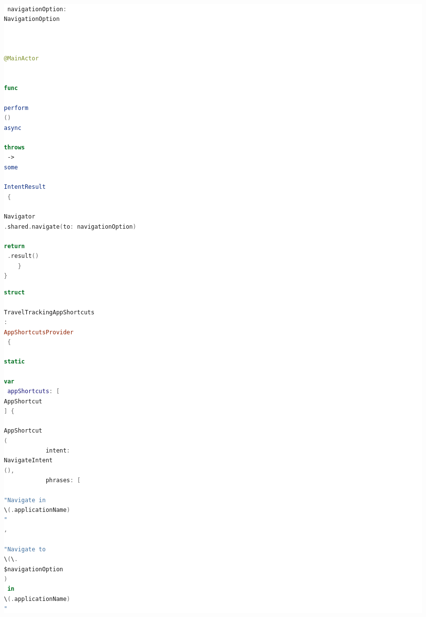 ```swift
 navigationOption: 
NavigationOption


    
@MainActor

    
func
 
perform
() 
async
 
throws
 -> 
some
 
IntentResult
 {
        
Navigator
.shared.navigate(to: navigationOption)
        
return
 .result()
    }
}
```

```swift
struct
 
TravelTrackingAppShortcuts
: 
AppShortcutsProvider
 {
    
static
 
var
 appShortcuts: [
AppShortcut
] {
        
AppShortcut
(
            intent: 
NavigateIntent
(),
            phrases: [
                
"Navigate in 
\(.applicationName)
"
,
                
"Navigate to 
\(\.
$navigationOption
)
 in 
\(.applicationName)
"
```